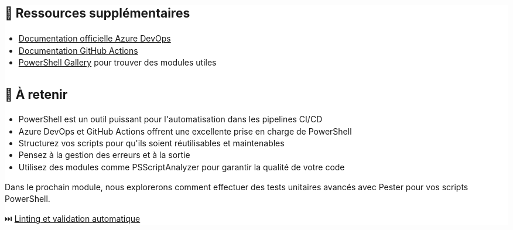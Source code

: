 ## 🔗 Ressources supplémentaires

- [Documentation officielle Azure DevOps](https://docs.microsoft.com/en-us/azure/devops/pipelines/scripts/powershell?view=azure-devops)
- [Documentation GitHub Actions](https://docs.github.com/en/actions/using-workflows/workflow-syntax-for-github-actions)
- [PowerShell Gallery](https://www.powershellgallery.com/) pour trouver des modules utiles

## 🎯 À retenir

- PowerShell est un outil puissant pour l'automatisation dans les pipelines CI/CD
- Azure DevOps et GitHub Actions offrent une excellente prise en charge de PowerShell
- Structurez vos scripts pour qu'ils soient réutilisables et maintenables
- Pensez à la gestion des erreurs et à la sortie
- Utilisez des modules comme PSScriptAnalyzer pour garantir la qualité de votre code

Dans le prochain module, nous explorerons comment effectuer des tests unitaires avancés avec Pester pour vos scripts PowerShell.

⏭️ [Linting et validation automatique](/12-ci-cd-tests/04-linting.md)
